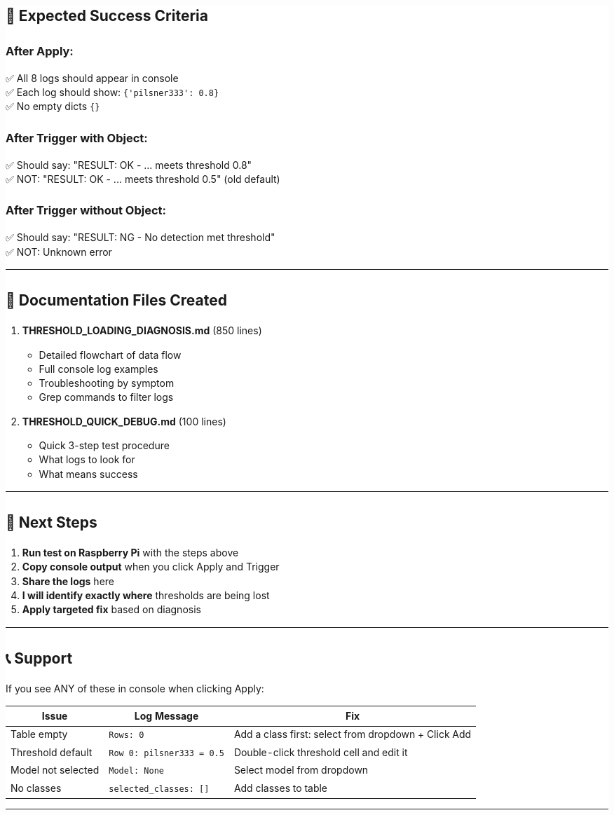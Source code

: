 
## 🎯 Expected Success Criteria

### After Apply:
✅ All 8 logs should appear in console  
✅ Each log should show: `{'pilsner333': 0.8}`  
✅ No empty dicts `{}`

### After Trigger with Object:
✅ Should say: "RESULT: OK - ... meets threshold 0.8"  
✅ NOT: "RESULT: OK - ... meets threshold 0.5" (old default)

### After Trigger without Object:
✅ Should say: "RESULT: NG - No detection met threshold"  
✅ NOT: Unknown error

---

## 📝 Documentation Files Created

1. **THRESHOLD_LOADING_DIAGNOSIS.md** (850 lines)
   - Detailed flowchart of data flow
   - Full console log examples
   - Troubleshooting by symptom
   - Grep commands to filter logs

2. **THRESHOLD_QUICK_DEBUG.md** (100 lines)
   - Quick 3-step test procedure
   - What logs to look for
   - What means success

---

## 🚀 Next Steps

1. **Run test on Raspberry Pi** with the steps above
2. **Copy console output** when you click Apply and Trigger
3. **Share the logs** here
4. **I will identify exactly where** thresholds are being lost
5. **Apply targeted fix** based on diagnosis

---

## 📞 Support

If you see ANY of these in console when clicking Apply:

| Issue | Log Message | Fix |
|-------|-------------|-----|
| Table empty | `Rows: 0` | Add a class first: select from dropdown + Click Add |
| Threshold default | `Row 0: pilsner333 = 0.5` | Double-click threshold cell and edit it |
| Model not selected | `Model: None` | Select model from dropdown |
| No classes | `selected_classes: []` | Add classes to table |

---